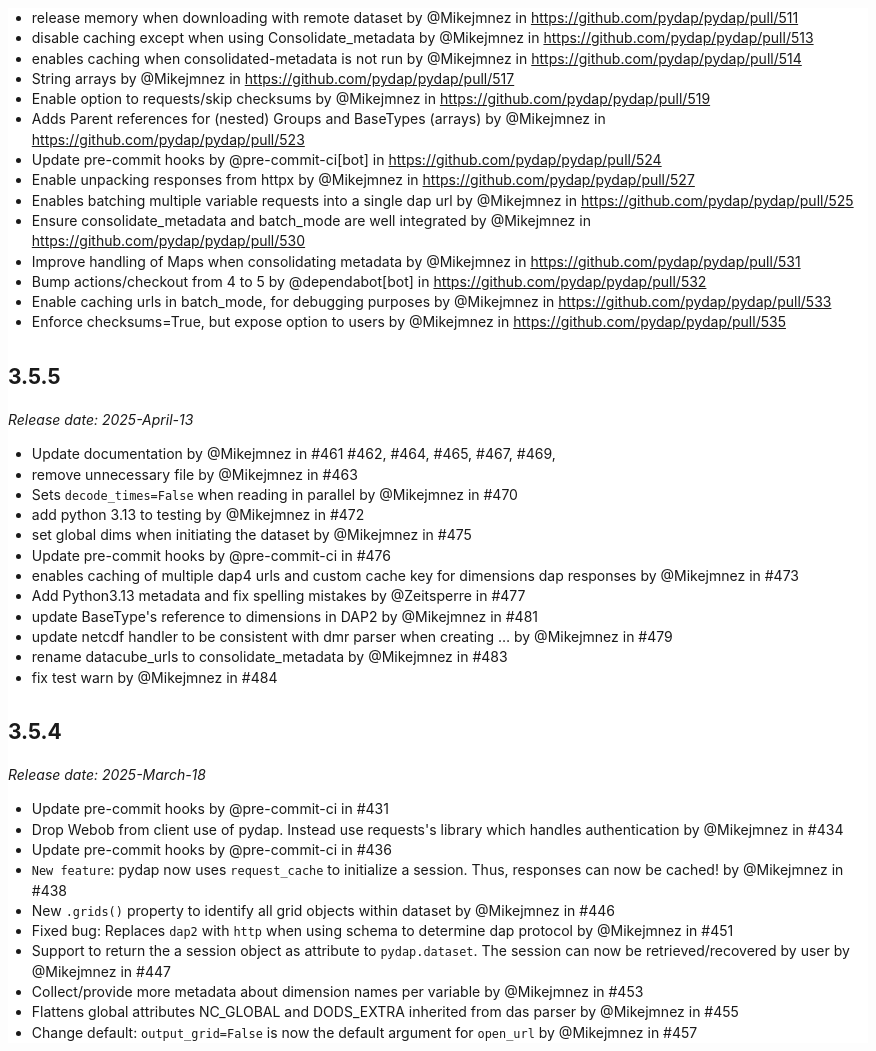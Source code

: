 * release memory when downloading with remote dataset by @Mikejmnez in https://github.com/pydap/pydap/pull/511
* disable caching except when using Consolidate_metadata by @Mikejmnez in https://github.com/pydap/pydap/pull/513
* enables caching when consolidated-metadata is not run by @Mikejmnez in https://github.com/pydap/pydap/pull/514
* String arrays by @Mikejmnez in https://github.com/pydap/pydap/pull/517
* Enable option to requests/skip checksums by @Mikejmnez in https://github.com/pydap/pydap/pull/519
* Adds Parent references for (nested) Groups and BaseTypes (arrays) by @Mikejmnez in https://github.com/pydap/pydap/pull/523
* Update pre-commit hooks by @pre-commit-ci[bot] in https://github.com/pydap/pydap/pull/524
* Enable unpacking responses from httpx by @Mikejmnez in https://github.com/pydap/pydap/pull/527
* Enables batching multiple variable requests into a single dap url by @Mikejmnez in https://github.com/pydap/pydap/pull/525
* Ensure consolidate_metadata and batch_mode are well integrated by @Mikejmnez in https://github.com/pydap/pydap/pull/530
* Improve handling of Maps when consolidating metadata by @Mikejmnez in https://github.com/pydap/pydap/pull/531
* Bump actions/checkout from 4 to 5 by @dependabot[bot] in https://github.com/pydap/pydap/pull/532
* Enable caching urls in batch_mode, for debugging purposes by @Mikejmnez in https://github.com/pydap/pydap/pull/533
* Enforce checksums=True, but expose option to users by @Mikejmnez in https://github.com/pydap/pydap/pull/535


3.5.5
------
*Release date: 2025-April-13*

* Update documentation by @Mikejmnez in #461 #462, #464, #465, #467, #469,
* remove unnecessary file by @Mikejmnez in #463
* Sets `decode_times=False` when reading in parallel by @Mikejmnez in #470
* add python 3.13 to testing by @Mikejmnez in #472
* set global dims when initiating the dataset by @Mikejmnez in #475
* Update pre-commit hooks by @pre-commit-ci in #476
* enables caching of multiple dap4 urls and custom cache key for dimensions dap responses by @Mikejmnez in #473
* Add Python3.13 metadata and fix spelling mistakes by @Zeitsperre in #477
* update BaseType's reference to dimensions in DAP2 by @Mikejmnez in #481
* update netcdf handler to be consistent with dmr parser when creating … by @Mikejmnez in #479
* rename datacube_urls to consolidate_metadata by @Mikejmnez in #483
* fix test warn by @Mikejmnez in #484


3.5.4
------
*Release date: 2025-March-18*

* Update pre-commit hooks by @pre-commit-ci in #431
* Drop Webob from client use of pydap. Instead use requests's library which handles authentication by @Mikejmnez in #434
* Update pre-commit hooks by @pre-commit-ci in #436
* `New feature`: pydap now uses `request_cache` to initialize a session. Thus, responses can now be cached! by @Mikejmnez in #438
* New `.grids()` property to identify all grid objects within dataset by @Mikejmnez in #446
* Fixed bug: Replaces `dap2` with `http` when using schema to determine dap protocol by @Mikejmnez in #451
* Support to return the a session object as attribute to `pydap.dataset`. The session can now be retrieved/recovered by user by @Mikejmnez in #447
* Collect/provide more metadata about dimension names per variable by @Mikejmnez in #453
* Flattens global attributes NC_GLOBAL and DODS_EXTRA inherited from das parser by @Mikejmnez in #455
* Change default: `output_grid=False` is now the default argument for `open_url` by @Mikejmnez in #457
